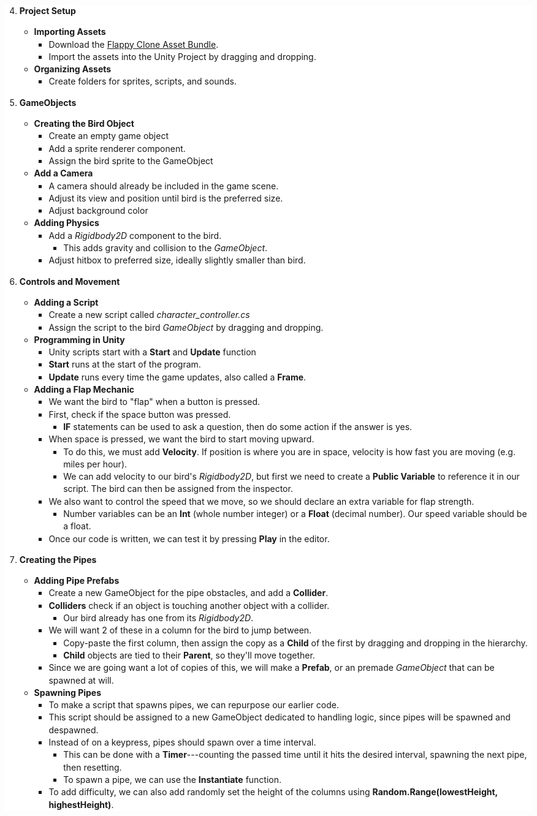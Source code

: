 4. **Project Setup**
   - **Importing Assets**
     - Download the [Flappy Clone Asset Bundle]().
     - Import the assets into the Unity Project by dragging and dropping.
   - **Organizing Assets**
     - Create folders for sprites, scripts, and sounds.

5. **GameObjects**
	- **Creating the Bird Object**
		- Create an empty game object
		- Add a sprite renderer component.
		- Assign the bird sprite to the GameObject
	- **Add a Camera**
		- A camera should already be included in the game scene.
		- Adjust its view and position until bird is the preferred size.
		- Adjust background color
   - **Adding Physics**
     - Add a *Rigidbody2D* component to the bird.
	     - This adds gravity and collision to the *GameObject*.
	  - Adjust hitbox to preferred size, ideally slightly smaller than bird.

6. **Controls and Movement**
   - **Adding a Script**
     - Create a new script called *character_controller.cs*
	 - Assign the script to the bird *GameObject* by dragging and dropping.
   - **Programming in Unity**
	   - Unity scripts start with a **Start** and **Update** function
	   - **Start** runs at the start of the program.
	   - **Update** runs every time the game updates, also called a **Frame**.
	- **Adding a Flap Mechanic**
		- We want the bird to "flap" when a button is pressed.
		- First, check if the space button was pressed.
			- **IF** statements can be used to ask a question, then do some action if the answer is yes.
		- When space is pressed, we want the bird to start moving upward.
			- To do this, we must add **Velocity**. If position is where you are in space, velocity is how fast you are moving (e.g. miles per hour).
			- We can add velocity to our bird's *Rigidbody2D*, but first we need to create a **Public Variable** to reference it in our script. The bird can then be assigned from the inspector.
		- We also want to control the speed that we move, so we should declare an extra variable for flap strength.
			- Number variables can be an **Int** (whole number integer) or a **Float** (decimal number). Our speed variable should be a float.
     	- Once our code is written, we can test it by pressing **Play** in the editor.

7. **Creating the Pipes**
   - **Adding Pipe Prefabs**
	   - Create a new GameObject for the pipe obstacles, and add a **Collider**.
	   - **Colliders** check if an object is touching another object with a collider.
		   - Our bird already has one from its *Rigidbody2D*.
	   - We will want 2 of these in a column for the bird to jump between. 
		   - Copy-paste the first column, then assign the copy as a **Child** of the first by dragging and dropping in the hierarchy.
		   - **Child** objects are tied to their **Parent**, so they'll move together.
	   - Since we are going want a lot of copies of this, we will make a **Prefab**, or an premade *GameObject* that can be spawned at will.
   - **Spawning Pipes**
     - To make a script that spawns pipes, we can repurpose our earlier code.
     - This script should be assigned to a new GameObject dedicated to handling logic, since pipes will be spawned and despawned.
     - Instead of on a keypress, pipes should spawn over a time interval.
	     - This can be done with a **Timer**---counting the passed time until it hits the desired interval, spawning the next pipe, then resetting.
	    - To spawn a pipe, we can use the **Instantiate** function.
	  - To add difficulty, we can also add randomly set the height of the columns using **Random.Range(lowestHeight, highestHeight)**.